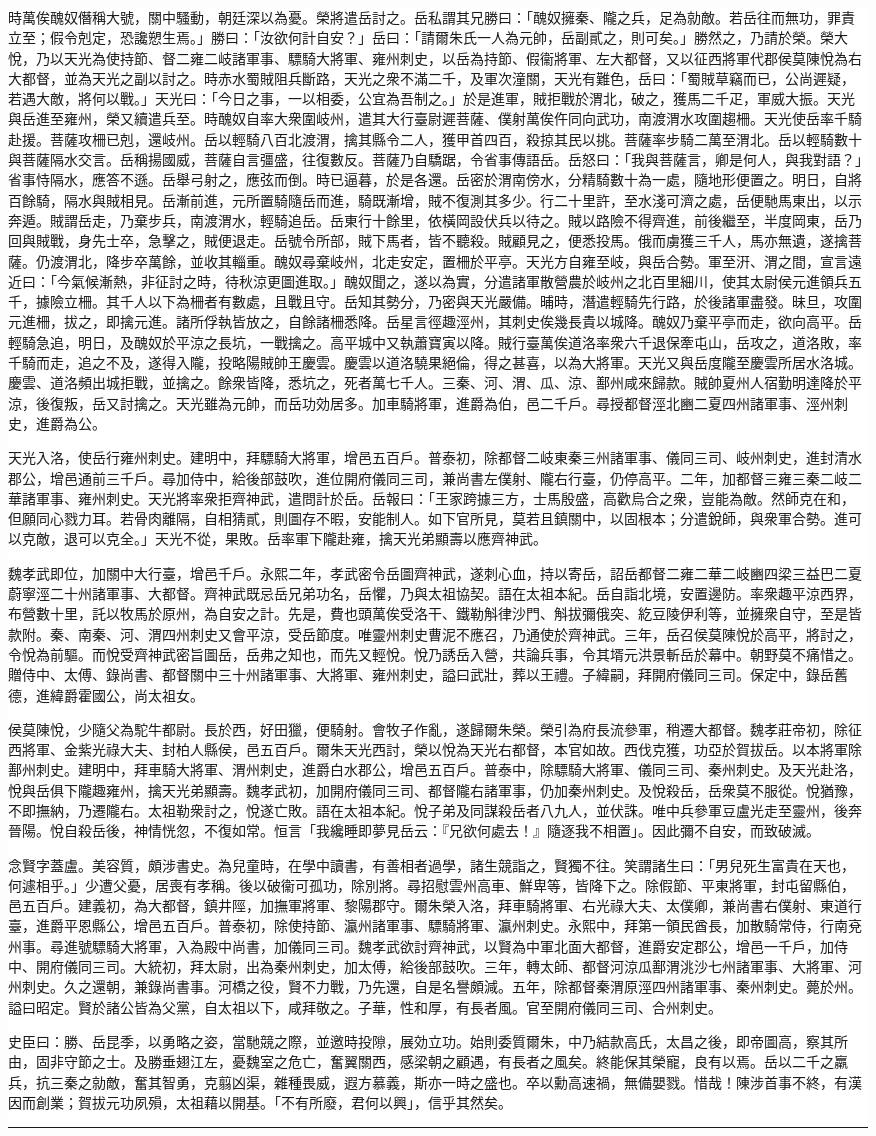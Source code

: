 時萬俟醜奴僭稱大號，關中騷動，朝廷深以為憂。榮將遣岳討之。岳私謂其兄勝曰：「醜奴擁秦、隴之兵，足為勍敵。若岳往而無功，罪責立至；假令剋定，恐讒愬生焉。」勝曰：「汝欲何計自安？」岳曰：「請爾朱氏一人為元帥，岳副貳之，則可矣。」勝然之，乃請於榮。榮大悅，乃以天光為使持節、督二雍二岐諸軍事、驃騎大將軍、雍州刺史，以岳為持節、假衞將軍、左大都督，又以征西將軍代郡侯莫陳悅為右大都督，並為天光之副以討之。時赤水蜀賊阻兵斷路，天光之衆不滿二千，及軍次潼關，天光有難色，岳曰：「蜀賊草竊而已，公尚遲疑，若遇大敵，將何以戰。」天光曰：「今日之事，一以相委，公宜為吾制之。」於是進軍，賊拒戰於渭北，破之，獲馬二千疋，軍威大振。天光與岳進至雍州，榮又續遣兵至。時醜奴自率大衆圍岐州，遣其大行臺尉遲菩薩、僕射萬俟仵同向武功，南渡渭水攻圍趨柵。天光使岳率千騎赴援。菩薩攻柵已剋，還岐州。岳以輕騎八百北渡渭，擒其縣令二人，獲甲首四百，殺掠其民以挑。菩薩率步騎二萬至渭北。岳以輕騎數十與菩薩隔水交言。岳稱揚國威，菩薩自言彊盛，往復數反。菩薩乃自驕踞，令省事傳語岳。岳怒曰：「我與菩薩言，卿是何人，與我對語？」省事恃隔水，應答不遜。岳舉弓射之，應弦而倒。時已逼暮，於是各還。岳密於渭南傍水，分精騎數十為一處，隨地形便置之。明日，自將百餘騎，隔水與賊相見。岳漸前進，元所置騎隨岳而進，騎既漸增，賊不復測其多少。行二十里許，至水淺可濟之處，岳便馳馬東出，以示奔遁。賊謂岳走，乃棄步兵，南渡渭水，輕騎追岳。岳東行十餘里，依橫岡設伏兵以待之。賊以路險不得齊進，前後繼至，半度岡東，岳乃回與賊戰，身先士卒，急擊之，賊便退走。岳號令所部，賊下馬者，皆不聽殺。賊顧見之，便悉投馬。俄而虜獲三千人，馬亦無遺，遂擒菩薩。仍渡渭北，降步卒萬餘，並收其輜重。醜奴尋棄岐州，北走安定，置柵於平亭。天光方自雍至岐，與岳合勢。軍至汧、渭之間，宣言遠近曰：「今氣候漸熱，非征討之時，待秋涼更圖進取。」醜奴聞之，遂以為實，分遣諸軍散營農於岐州之北百里細川，使其太尉侯元進領兵五千，據險立柵。其千人以下為柵者有數處，且戰且守。岳知其勢分，乃密與天光嚴備。晡時，潛遣輕騎先行路，於後諸軍盡發。昧旦，攻圍元進柵，拔之，即擒元進。諸所俘執皆放之，自餘諸柵悉降。岳星言徑趣涇州，其刺史俟幾長貴以城降。醜奴乃棄平亭而走，欲向高平。岳輕騎急追，明日，及醜奴於平涼之長坑，一戰擒之。高平城中又執蕭寶寅以降。賊行臺萬俟道洛率衆六千退保牽屯山，岳攻之，道洛敗，率千騎而走，追之不及，遂得入隴，投略陽賊帥王慶雲。慶雲以道洛驍果絕倫，得之甚喜，以為大將軍。天光又與岳度隴至慶雲所居水洛城。慶雲、道洛頻出城拒戰，並擒之。餘衆皆降，悉坑之，死者萬七千人。三秦、河、渭、瓜、涼、鄯州咸來歸款。賊帥夏州人宿勤明達降於平涼，後復叛，岳又討擒之。天光雖為元帥，而岳功効居多。加車騎將軍，進爵為伯，邑二千戶。尋授都督涇北豳二夏四州諸軍事、涇州刺史，進爵為公。

天光入洛，使岳行雍州刺史。建明中，拜驃騎大將軍，增邑五百戶。普泰初，除都督二岐東秦三州諸軍事、儀同三司、岐州刺史，進封清水郡公，增邑通前三千戶。尋加侍中，給後部鼓吹，進位開府儀同三司，兼尚書左僕射、隴右行臺，仍停高平。二年，加都督三雍三秦二岐二華諸軍事、雍州刺史。天光將率衆拒齊神武，遣問計於岳。岳報曰：「王家跨據三方，士馬殷盛，高歡烏合之衆，豈能為敵。然師克在和，但願同心戮力耳。若骨肉離隔，自相猜貳，則圖存不暇，安能制人。如下官所見，莫若且鎮關中，以固根本；分遣銳師，與衆軍合勢。進可以克敵，退可以克全。」天光不從，果敗。岳率軍下隴赴雍，擒天光弟顯壽以應齊神武。

魏孝武即位，加關中大行臺，增邑千戶。永熙二年，孝武密令岳圖齊神武，遂刺心血，持以寄岳，詔岳都督二雍二華二岐豳四梁三益巴二夏蔚寧涇二十州諸軍事、大都督。齊神武既忌岳兄弟功名，岳懼，乃與太祖協契。語在太祖本紀。岳自詣北境，安置邊防。率衆趣平涼西界，布營數十里，託以牧馬於原州，為自安之計。先是，費也頭萬俟受洛干、鐵勒斛律沙門、斛拔彌俄突、紇豆陵伊利等，並擁衆自守，至是皆款附。秦、南秦、河、渭四州刺史又會平涼，受岳節度。唯靈州刺史曹泥不應召，乃通使於齊神武。三年，岳召侯莫陳悅於高平，將討之，令悅為前驅。而悅受齊神武密旨圖岳，岳弗之知也，而先又輕悅。悅乃誘岳入營，共論兵事，令其壻元洪景斬岳於幕中。朝野莫不痛惜之。贈侍中、太傅、錄尚書、都督關中三十州諸軍事、大將軍、雍州刺史，謚曰武壯，葬以王禮。子緯嗣，拜開府儀同三司。保定中，錄岳舊德，進緯爵霍國公，尚太祖女。

侯莫陳悅，少隨父為駝牛都尉。長於西，好田獵，便騎射。會牧子作亂，遂歸爾朱榮。榮引為府長流參軍，稍遷大都督。魏孝莊帝初，除征西將軍、金紫光祿大夫、封柏人縣侯，邑五百戶。爾朱天光西討，榮以悅為天光右都督，本官如故。西伐克獲，功亞於賀拔岳。以本將軍除鄯州刺史。建明中，拜車騎大將軍、渭州刺史，進爵白水郡公，增邑五百戶。普泰中，除驃騎大將軍、儀同三司、秦州刺史。及天光赴洛，悅與岳俱下隴趣雍州，擒天光弟顯壽。魏孝武初，加開府儀同三司、都督隴右諸軍事，仍加秦州刺史。及悅殺岳，岳衆莫不服從。悅猶豫，不即撫納，乃遷隴右。太祖勒衆討之，悅遂亡敗。語在太祖本紀。悅子弟及同謀殺岳者八九人，並伏誅。唯中兵參軍豆盧光走至靈州，後奔晉陽。悅自殺岳後，神情恍忽，不復如常。恒言「我纔睡即夢見岳云：『兄欲何處去！』隨逐我不相置」。因此彌不自安，而致破滅。

念賢字蓋盧。美容質，頗涉書史。為兒童時，在學中讀書，有善相者過學，諸生競詣之，賢獨不往。笑謂諸生曰：「男兒死生富貴在天也，何遽相乎。」少遭父憂，居喪有孝稱。後以破衞可孤功，除別將。尋招慰雲州高車、鮮卑等，皆降下之。除假節、平東將軍，封屯留縣伯，邑五百戶。建義初，為大都督，鎮井陘，加撫軍將軍、黎陽郡守。爾朱榮入洛，拜車騎將軍、右光祿大夫、太僕卿，兼尚書右僕射、東道行臺，進爵平恩縣公，增邑五百戶。普泰初，除使持節、瀛州諸軍事、驃騎將軍、瀛州刺史。永熙中，拜第一領民酋長，加散騎常侍，行南兗州事。尋進號驃騎大將軍，入為殿中尚書，加儀同三司。魏孝武欲討齊神武，以賢為中軍北面大都督，進爵安定郡公，增邑一千戶，加侍中、開府儀同三司。大統初，拜太尉，出為秦州刺史，加太傅，給後部鼓吹。三年，轉太師、都督河涼瓜鄯渭洮沙七州諸軍事、大將軍、河州刺史。久之還朝，兼錄尚書事。河橋之役，賢不力戰，乃先還，自是名譽頗減。五年，除都督秦渭原涇四州諸軍事、秦州刺史。薨於州。謚曰昭定。賢於諸公皆為父黨，自太祖以下，咸拜敬之。子華，性和厚，有長者風。官至開府儀同三司、合州刺史。

史臣曰：勝、岳昆季，以勇略之姿，當馳競之際，並邀時投隙，展効立功。始則委質爾朱，中乃結款高氏，太昌之後，即帝圖高，察其所由，固非守節之士。及勝垂翅江左，憂魏室之危亡，奮翼關西，感梁朝之顧遇，有長者之風矣。終能保其榮寵，良有以焉。岳以二千之羸兵，抗三秦之勍敵，奮其智勇，克翦凶渠，雜種畏威，遐方慕義，斯亦一時之盛也。卒以勳高速禍，無備嬰戮。惜哉！陳涉首事不終，有漢因而創業；賀拔元功夙殞，太祖藉以開基。「不有所廢，君何以興」，信乎其然矣。

* * *

